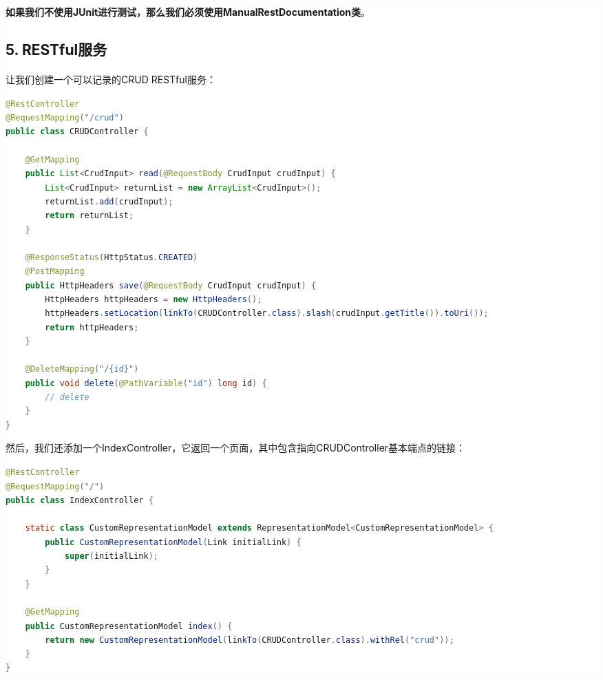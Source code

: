 **如果我们不使用JUnit进行测试，那么我们必须使用ManualRestDocumentation类**。

## 5. RESTful服务

让我们创建一个可以记录的CRUD RESTful服务：

```java
@RestController
@RequestMapping("/crud")
public class CRUDController {

	@GetMapping
	public List<CrudInput> read(@RequestBody CrudInput crudInput) {
		List<CrudInput> returnList = new ArrayList<CrudInput>();
		returnList.add(crudInput);
		return returnList;
	}

	@ResponseStatus(HttpStatus.CREATED)
	@PostMapping
	public HttpHeaders save(@RequestBody CrudInput crudInput) {
		HttpHeaders httpHeaders = new HttpHeaders();
		httpHeaders.setLocation(linkTo(CRUDController.class).slash(crudInput.getTitle()).toUri());
		return httpHeaders;
	}

	@DeleteMapping("/{id}")
	public void delete(@PathVariable("id") long id) {
		// delete
	}
}
```

然后，我们还添加一个IndexController，它返回一个页面，其中包含指向CRUDController基本端点的链接：

```java
@RestController
@RequestMapping("/")
public class IndexController {

	static class CustomRepresentationModel extends RepresentationModel<CustomRepresentationModel> {
		public CustomRepresentationModel(Link initialLink) {
			super(initialLink);
		}
	}

	@GetMapping
	public CustomRepresentationModel index() {
		return new CustomRepresentationModel(linkTo(CRUDController.class).withRel("crud"));
	}
}
```
